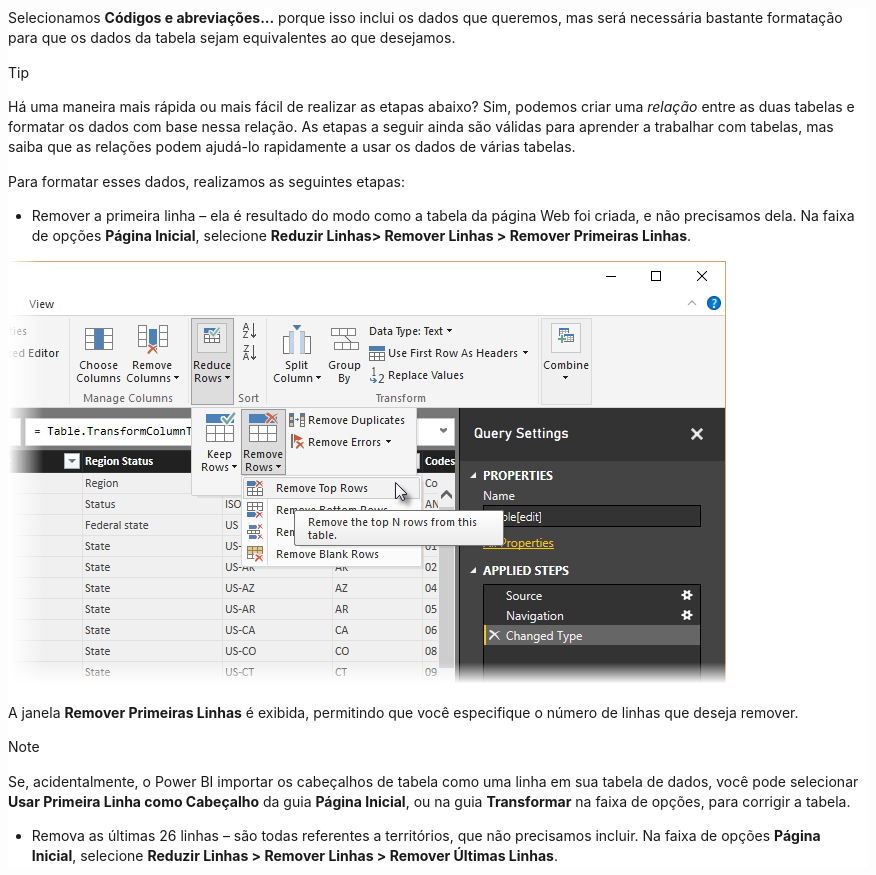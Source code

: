 Selecionamos **Códigos e abreviações...** porque isso inclui os dados que queremos, mas será necessária bastante formatação para que os dados da tabela sejam equivalentes ao que desejamos.

> [!TIP]
> Há uma maneira mais rápida ou mais fácil de realizar as etapas abaixo? Sim, podemos criar uma *relação* entre as duas tabelas e formatar os dados com base nessa relação. As etapas a seguir ainda são válidas para aprender a trabalhar com tabelas, mas saiba que as relações podem ajudá-lo rapidamente a usar os dados de várias tabelas.
> 
> 

Para formatar esses dados, realizamos as seguintes etapas:

* Remover a primeira linha – ela é resultado do modo como a tabela da página Web foi criada, e não precisamos dela. Na faixa de opções **Página Inicial**, selecione **Reduzir Linhas\> Remover Linhas \> Remover Primeiras Linhas**.

![](media/desktop-shape-and-combine-data/shapecombine_removetoprows.png)

A janela **Remover Primeiras Linhas** é exibida, permitindo que você especifique o número de linhas que deseja remover.

>[!NOTE]
>Se, acidentalmente, o Power BI importar os cabeçalhos de tabela como uma linha em sua tabela de dados, você pode selecionar **Usar Primeira Linha como Cabeçalho** da guia **Página Inicial**, ou na guia **Transformar** na faixa de opções, para corrigir a tabela.

* Remova as últimas 26 linhas – são todas referentes a territórios, que não precisamos incluir. Na faixa de opções **Página Inicial**, selecione **Reduzir Linhas \> Remover Linhas \> Remover Últimas Linhas**.
